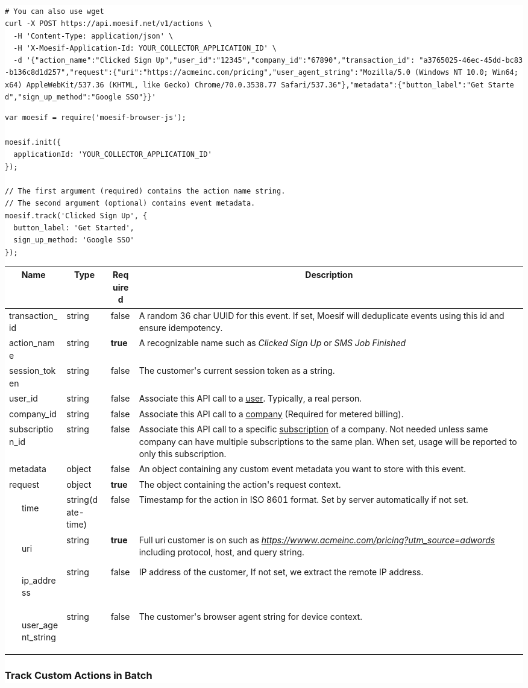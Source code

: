 ```shell
# You can also use wget
curl -X POST https://api.moesif.net/v1/actions \
  -H 'Content-Type: application/json' \
  -H 'X-Moesif-Application-Id: YOUR_COLLECTOR_APPLICATION_ID' \
  -d '{"action_name":"Clicked Sign Up","user_id":"12345","company_id":"67890","transaction_id": "a3765025-46ec-45dd-bc83-b136c8d1d257","request":{"uri":"https://acmeinc.com/pricing","user_agent_string":"Mozilla/5.0 (Windows NT 10.0; Win64; x64) AppleWebKit/537.36 (KHTML, like Gecko) Chrome/70.0.3538.77 Safari/537.36"},"metadata":{"button_label":"Get Started","sign_up_method":"Google SSO"}}'
```

```javascript--browser
var moesif = require('moesif-browser-js');

moesif.init({
  applicationId: 'YOUR_COLLECTOR_APPLICATION_ID'
});

// The first argument (required) contains the action name string. 
// The second argument (optional) contains event metadata.
moesif.track('Clicked Sign Up', {
  button_label: 'Get Started',
  sign_up_method: 'Google SSO'
});
```

|Name|Type|Required|Description|
|-----------|-----------|-----------|-----------|
transaction_id | string | false | A random 36 char UUID for this event. If set, Moesif will deduplicate events using this id and ensure idempotency.
action_name | string | __true__ | A recognizable name such as <i>Clicked Sign Up</i> or <i>SMS Job Finished<i>
session_token | string | false | The customer's current session token as a string.
user_id | string | false | Associate this API call to a [user](#users). Typically, a real person.
company_id | string | false | Associate this API call to a [company](#companies) (Required for metered billing).
subscription_id | string | false | Associate this API call to a specific [subscription](#subscriptions) of a company. Not needed unless same company can have multiple subscriptions to the same plan. When set, usage will be reported to only this subscription.
metadata | object | false | An object containing any custom event metadata you want to store with this event.
request |object | __true__ | The object containing the action's request context.
<p style="margin-left:1.5em">time</p> |string(date-time) | false | Timestamp for the action in ISO 8601 format. Set by server automatically if not set.
<p style="margin-left:1.5em">uri</p> | string| __true__ | Full uri customer is on such as _https://wwww.acmeinc.com/pricing?utm_source=adwords_ including protocol, host, and query string.
<p style="margin-left:1.5em">ip_address</p> | string| false | IP address of the customer, If not set, we extract the remote IP address.
<p style="margin-left:1.5em">user_agent_string</p> | string | false | The customer's browser agent string for device context.

### Track Custom Actions in Batch
